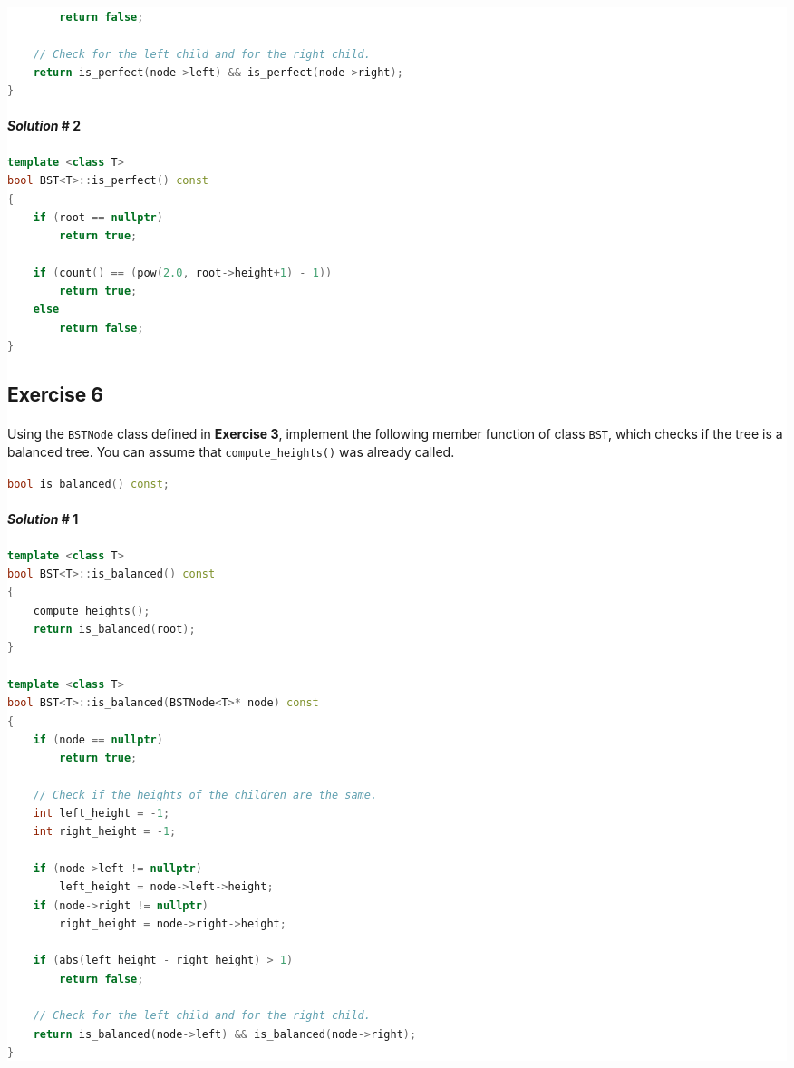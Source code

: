 ```cpp
        return false;
    
    // Check for the left child and for the right child.
    return is_perfect(node->left) && is_perfect(node->right);
}
```

#### *Solution* # 2

```cpp
template <class T>
bool BST<T>::is_perfect() const 
{
    if (root == nullptr)
        return true;
    
    if (count() == (pow(2.0, root->height+1) - 1))
        return true;
    else
        return false;
}
```



## Exercise 6

Using the `BSTNode` class defined in **Exercise 3**, implement the following member function of class `BST`, which checks if the tree is a balanced tree. You can assume that `compute_heights()` was already called. 

```cpp
bool is_balanced() const;
```

#### *Solution* # 1

```cpp
template <class T>
bool BST<T>::is_balanced() const 
{
    compute_heights();
    return is_balanced(root);
}

template <class T>
bool BST<T>::is_balanced(BSTNode<T>* node) const
{
    if (node == nullptr)
        return true;
    
    // Check if the heights of the children are the same.
    int left_height = -1;
    int right_height = -1;
    
    if (node->left != nullptr)
        left_height = node->left->height;
    if (node->right != nullptr)
        right_height = node->right->height;
    
    if (abs(left_height - right_height) > 1)
        return false;
    
    // Check for the left child and for the right child.
    return is_balanced(node->left) && is_balanced(node->right);
}
```